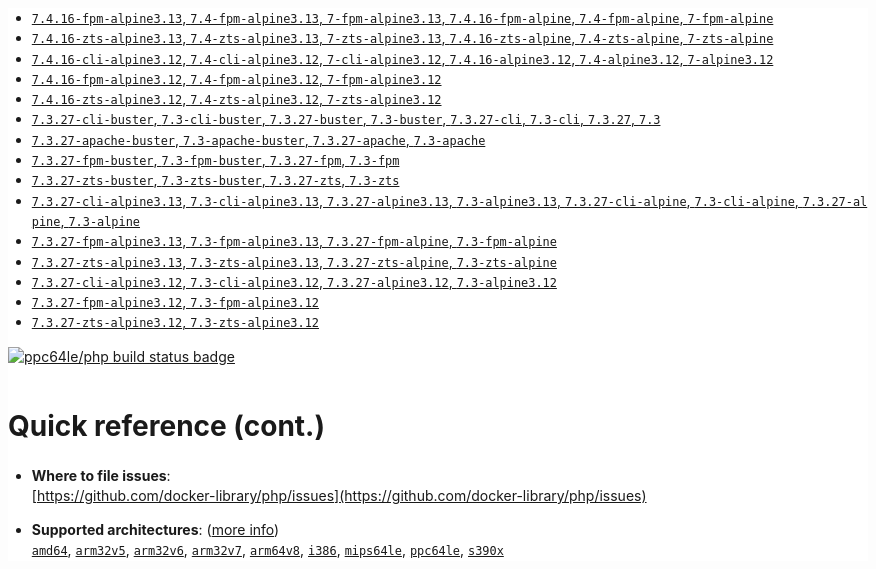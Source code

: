 -	[`7.4.16-fpm-alpine3.13`, `7.4-fpm-alpine3.13`, `7-fpm-alpine3.13`, `7.4.16-fpm-alpine`, `7.4-fpm-alpine`, `7-fpm-alpine`](https://github.com/docker-library/php/blob/1bc63c1ce4294a4ecb50c60dcf6a57d6749cba7d/7.4/alpine3.13/fpm/Dockerfile)
-	[`7.4.16-zts-alpine3.13`, `7.4-zts-alpine3.13`, `7-zts-alpine3.13`, `7.4.16-zts-alpine`, `7.4-zts-alpine`, `7-zts-alpine`](https://github.com/docker-library/php/blob/1bc63c1ce4294a4ecb50c60dcf6a57d6749cba7d/7.4/alpine3.13/zts/Dockerfile)
-	[`7.4.16-cli-alpine3.12`, `7.4-cli-alpine3.12`, `7-cli-alpine3.12`, `7.4.16-alpine3.12`, `7.4-alpine3.12`, `7-alpine3.12`](https://github.com/docker-library/php/blob/1bc63c1ce4294a4ecb50c60dcf6a57d6749cba7d/7.4/alpine3.12/cli/Dockerfile)
-	[`7.4.16-fpm-alpine3.12`, `7.4-fpm-alpine3.12`, `7-fpm-alpine3.12`](https://github.com/docker-library/php/blob/1bc63c1ce4294a4ecb50c60dcf6a57d6749cba7d/7.4/alpine3.12/fpm/Dockerfile)
-	[`7.4.16-zts-alpine3.12`, `7.4-zts-alpine3.12`, `7-zts-alpine3.12`](https://github.com/docker-library/php/blob/1bc63c1ce4294a4ecb50c60dcf6a57d6749cba7d/7.4/alpine3.12/zts/Dockerfile)
-	[`7.3.27-cli-buster`, `7.3-cli-buster`, `7.3.27-buster`, `7.3-buster`, `7.3.27-cli`, `7.3-cli`, `7.3.27`, `7.3`](https://github.com/docker-library/php/blob/29b7e57a1522c47e480693e537acf0328e4a7207/7.3/buster/cli/Dockerfile)
-	[`7.3.27-apache-buster`, `7.3-apache-buster`, `7.3.27-apache`, `7.3-apache`](https://github.com/docker-library/php/blob/29b7e57a1522c47e480693e537acf0328e4a7207/7.3/buster/apache/Dockerfile)
-	[`7.3.27-fpm-buster`, `7.3-fpm-buster`, `7.3.27-fpm`, `7.3-fpm`](https://github.com/docker-library/php/blob/29b7e57a1522c47e480693e537acf0328e4a7207/7.3/buster/fpm/Dockerfile)
-	[`7.3.27-zts-buster`, `7.3-zts-buster`, `7.3.27-zts`, `7.3-zts`](https://github.com/docker-library/php/blob/29b7e57a1522c47e480693e537acf0328e4a7207/7.3/buster/zts/Dockerfile)
-	[`7.3.27-cli-alpine3.13`, `7.3-cli-alpine3.13`, `7.3.27-alpine3.13`, `7.3-alpine3.13`, `7.3.27-cli-alpine`, `7.3-cli-alpine`, `7.3.27-alpine`, `7.3-alpine`](https://github.com/docker-library/php/blob/29b7e57a1522c47e480693e537acf0328e4a7207/7.3/alpine3.13/cli/Dockerfile)
-	[`7.3.27-fpm-alpine3.13`, `7.3-fpm-alpine3.13`, `7.3.27-fpm-alpine`, `7.3-fpm-alpine`](https://github.com/docker-library/php/blob/29b7e57a1522c47e480693e537acf0328e4a7207/7.3/alpine3.13/fpm/Dockerfile)
-	[`7.3.27-zts-alpine3.13`, `7.3-zts-alpine3.13`, `7.3.27-zts-alpine`, `7.3-zts-alpine`](https://github.com/docker-library/php/blob/29b7e57a1522c47e480693e537acf0328e4a7207/7.3/alpine3.13/zts/Dockerfile)
-	[`7.3.27-cli-alpine3.12`, `7.3-cli-alpine3.12`, `7.3.27-alpine3.12`, `7.3-alpine3.12`](https://github.com/docker-library/php/blob/29b7e57a1522c47e480693e537acf0328e4a7207/7.3/alpine3.12/cli/Dockerfile)
-	[`7.3.27-fpm-alpine3.12`, `7.3-fpm-alpine3.12`](https://github.com/docker-library/php/blob/29b7e57a1522c47e480693e537acf0328e4a7207/7.3/alpine3.12/fpm/Dockerfile)
-	[`7.3.27-zts-alpine3.12`, `7.3-zts-alpine3.12`](https://github.com/docker-library/php/blob/29b7e57a1522c47e480693e537acf0328e4a7207/7.3/alpine3.12/zts/Dockerfile)

[![ppc64le/php build status badge](https://img.shields.io/jenkins/s/https/doi-janky.infosiftr.net/job/multiarch/job/ppc64le/job/php.svg?label=ppc64le/php%20%20build%20job)](https://doi-janky.infosiftr.net/job/multiarch/job/ppc64le/job/php/)

# Quick reference (cont.)

-	**Where to file issues**:  
	[https://github.com/docker-library/php/issues](https://github.com/docker-library/php/issues)

-	**Supported architectures**: ([more info](https://github.com/docker-library/official-images#architectures-other-than-amd64))  
	[`amd64`](https://hub.docker.com/r/amd64/php/), [`arm32v5`](https://hub.docker.com/r/arm32v5/php/), [`arm32v6`](https://hub.docker.com/r/arm32v6/php/), [`arm32v7`](https://hub.docker.com/r/arm32v7/php/), [`arm64v8`](https://hub.docker.com/r/arm64v8/php/), [`i386`](https://hub.docker.com/r/i386/php/), [`mips64le`](https://hub.docker.com/r/mips64le/php/), [`ppc64le`](https://hub.docker.com/r/ppc64le/php/), [`s390x`](https://hub.docker.com/r/s390x/php/)
